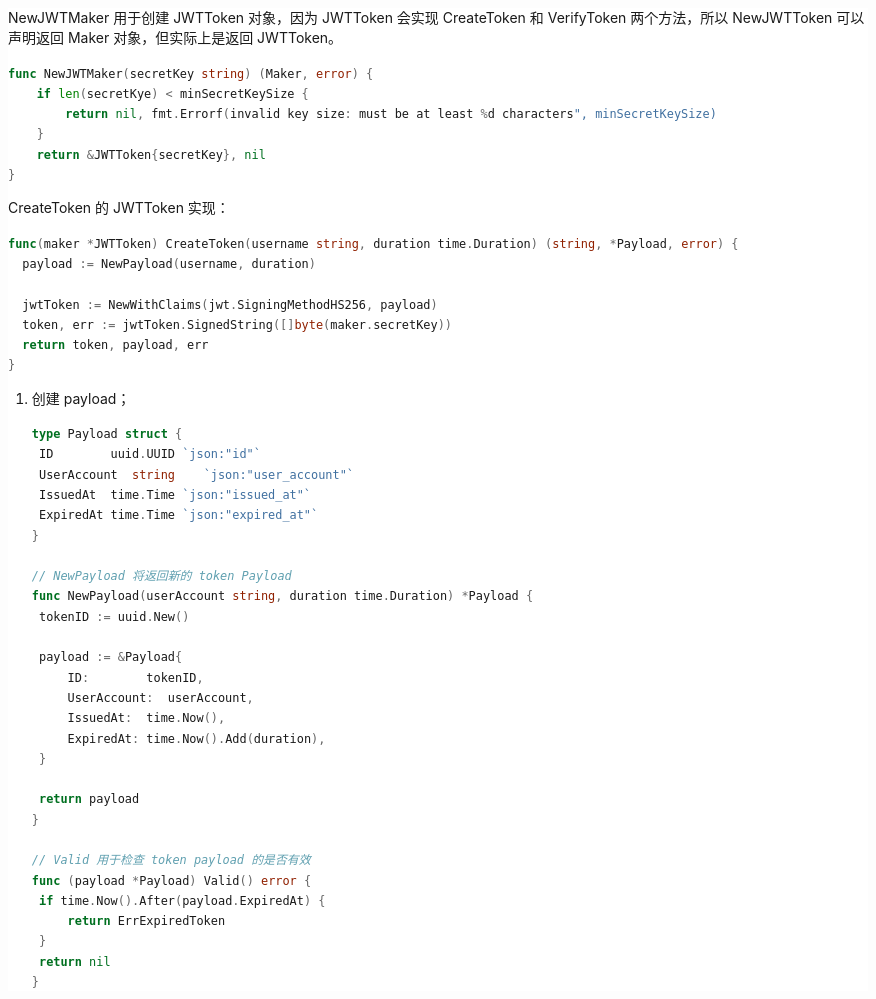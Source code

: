 NewJWTMaker 用于创建 JWTToken 对象，因为 JWTToken 会实现 CreateToken 和 VerifyToken 两个方法，所以 NewJWTToken 可以声明返回 Maker 对象，但实际上是返回 JWTToken。

```go
func NewJWTMaker(secretKey string) (Maker, error) {
	if len(secretKye) < minSecretKeySize {
		return nil, fmt.Errorf(invalid key size: must be at least %d characters", minSecretKeySize)
	}
	return &JWTToken{secretKey}, nil
}
```

CreateToken 的 JWTToken 实现：

```go
func(maker *JWTToken) CreateToken(username string, duration time.Duration) (string, *Payload, error) {
  payload := NewPayload(username, duration)

  jwtToken := NewWithClaims(jwt.SigningMethodHS256, payload)
  token, err := jwtToken.SignedString([]byte(maker.secretKey))
  return token, payload, err
}
```

1. 创建 payload；

   ```go
   type Payload struct {
   	ID        uuid.UUID `json:"id"`
   	UserAccount  string    `json:"user_account"`
   	IssuedAt  time.Time `json:"issued_at"`
   	ExpiredAt time.Time `json:"expired_at"`
   }
   
   // NewPayload 将返回新的 token Payload
   func NewPayload(userAccount string, duration time.Duration) *Payload {
   	tokenID := uuid.New()
   
   	payload := &Payload{
   		ID:        tokenID,
   		UserAccount:  userAccount,
   		IssuedAt:  time.Now(),
   		ExpiredAt: time.Now().Add(duration),
   	}
   
   	return payload
   }
   
   // Valid 用于检查 token payload 的是否有效
   func (payload *Payload) Valid() error {
   	if time.Now().After(payload.ExpiredAt) {
   		return ErrExpiredToken
   	}
   	return nil
   }
   ```
